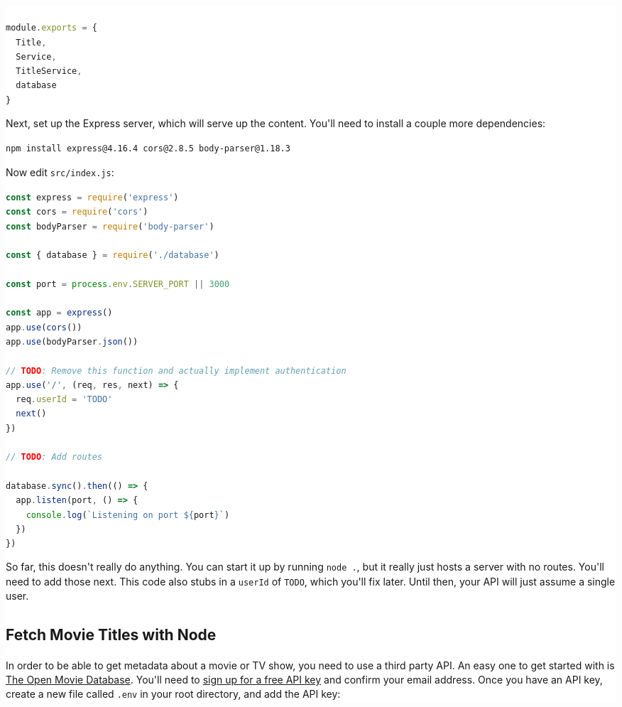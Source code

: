 ```javascript

module.exports = {
  Title,
  Service,
  TitleService,
  database
}
```

Next, set up the Express server, which will serve up the content. You'll need to install a couple more dependencies:

```bash
npm install express@4.16.4 cors@2.8.5 body-parser@1.18.3
```

Now edit `src/index.js`:

```javascript
const express = require('express')
const cors = require('cors')
const bodyParser = require('body-parser')

const { database } = require('./database')

const port = process.env.SERVER_PORT || 3000

const app = express()
app.use(cors())
app.use(bodyParser.json())

// TODO: Remove this function and actually implement authentication
app.use('/', (req, res, next) => {
  req.userId = 'TODO'
  next()
})

// TODO: Add routes

database.sync().then(() => {
  app.listen(port, () => {
    console.log(`Listening on port ${port}`)
  })
})
```

So far, this doesn't really do anything. You can start it up by running `node .`, but it really just hosts a server with no routes. You'll need to add those next. This code also stubs in a `userId` of `TODO`, which you'll fix later. Until then, your API will just assume a single user.

## Fetch Movie Titles with Node

In order to be able to get metadata about a movie or TV show, you need to use a third party API. An easy one to get started with is [The Open Movie Database](https://www.omdbapi.com/). You'll need to [sign up for a free API key](https://www.omdbapi.com/apikey.aspx) and confirm your email address. Once you have an API key, create a new file called `.env` in your root directory, and add the API key:
